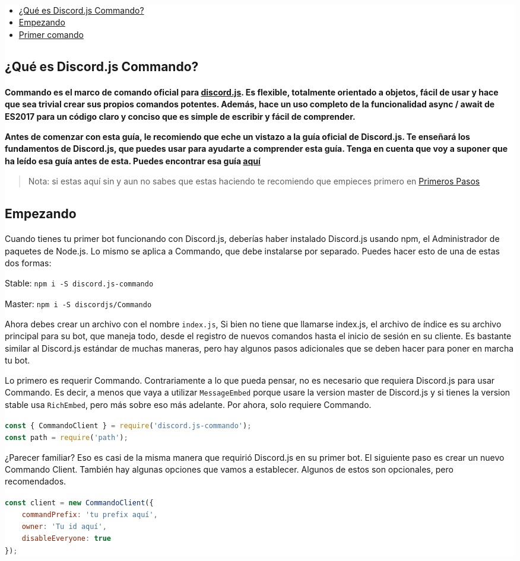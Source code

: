 
* [¿Qué es Discord.js Commando?](#¿Qué-es-Discord.js-Commando?)
* [Empezando](#Empezando)
* [Primer comando](#Primer-comando)

## ¿Qué es Discord.js Commando?

**Commando es el marco de comando oficial para [discord.js](https://github.com/discordjs/discord.js). Es flexible, 
totalmente orientado a objetos, fácil de usar y hace que sea trivial crear sus propios comandos potentes. Además, hace 
un uso completo de la funcionalidad async / await de ES2017 para un código claro y conciso que es simple de escribir y 
fácil de comprender.**

**Antes de comenzar con esta guía, le recomiendo que eche un vistazo a la guía oficial de Discord.js. Te enseñará los fundamentos de Discord.js, 
que puedes usar para ayudarte a comprender esta guía. Tenga en cuenta que voy a suponer que ha leído esa guía antes de esta. Puedes encontrar esa guía [aquí](http://discordjs.guide/)**

> Nota: si estas aquí sin y aun no sabes que estas haciendo te recomiendo que empieces primero en [Primeros Pasos](/js/Primeros-Pasos.md)

## Empezando

Cuando tienes tu primer bot funcionando con Discord.js, deberías haber instalado Discord.js usando npm, el Administrador de
paquetes de Node.js. Lo mismo se aplica a Commando, que debe instalarse por separado. Puedes hacer esto de una de estas dos formas:

Stable: `npm i -S discord.js-commando`

Master: `npm i -S discordjs/Commando`

Ahora debes crear un archivo con el nombre `index.js`, Si bien no tiene que llamarse index.js, el archivo de índice es su archivo principal para su bot, que maneja todo, desde el registro de nuevos comandos hasta el inicio de sesión en su cliente. Es bastante similar al Discord.js estándar de muchas maneras, pero hay algunos pasos adicionales que se deben hacer para poner en marcha tu bot.

Lo primero es requerir Commando. Contrariamente a lo que pueda pensar, no es necesario que requiera Discord.js para usar Commando. Es decir, a menos que vaya a utilizar `MessageEmbed` porque usare la version master de Discord.js y si tienes la version stable usa `RichEmbed`, pero más sobre eso más adelante.
Por ahora, solo requiere Commando.

```js
const { CommandoClient } = require('discord.js-commando');
const path = require('path');
```

¿Parecer familiar? Eso es casi de la misma manera que requirió Discord.js en su primer bot. El siguiente paso es crear un nuevo Commando Client. También hay algunas opciones que vamos a establecer. Algunos de estos son opcionales, pero recomendados.

```js
const client = new CommandoClient({
    commandPrefix: 'tu prefix aquí',
    owner: 'Tu id aquí',
    disableEveryone: true
});
```
